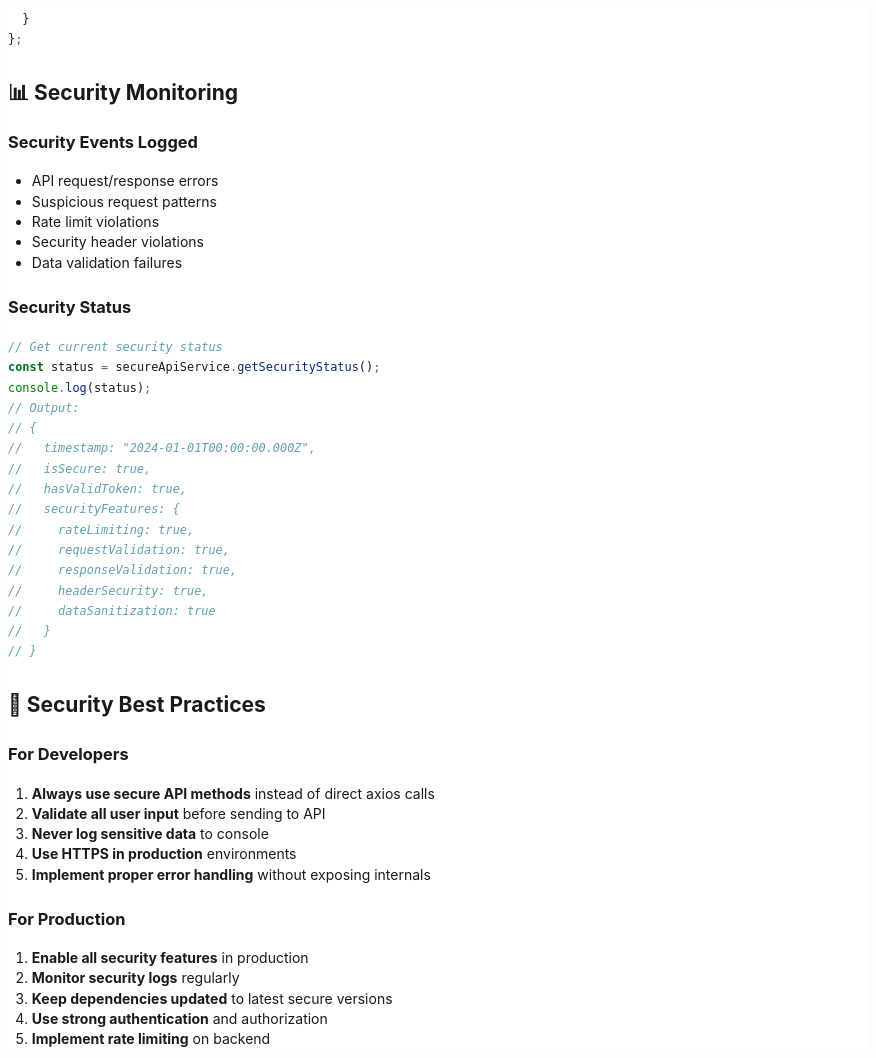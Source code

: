 ```javascript
  }
};
```

## 📊 Security Monitoring

### Security Events Logged
- API request/response errors
- Suspicious request patterns
- Rate limit violations
- Security header violations
- Data validation failures

### Security Status
```javascript
// Get current security status
const status = secureApiService.getSecurityStatus();
console.log(status);
// Output:
// {
//   timestamp: "2024-01-01T00:00:00.000Z",
//   isSecure: true,
//   hasValidToken: true,
//   securityFeatures: {
//     rateLimiting: true,
//     requestValidation: true,
//     responseValidation: true,
//     headerSecurity: true,
//     dataSanitization: true
//   }
// }
```

## 🚨 Security Best Practices

### For Developers
1. **Always use secure API methods** instead of direct axios calls
2. **Validate all user input** before sending to API
3. **Never log sensitive data** to console
4. **Use HTTPS in production** environments
5. **Implement proper error handling** without exposing internals

### For Production
1. **Enable all security features** in production
2. **Monitor security logs** regularly
3. **Keep dependencies updated** to latest secure versions
4. **Use strong authentication** and authorization
5. **Implement rate limiting** on backend
